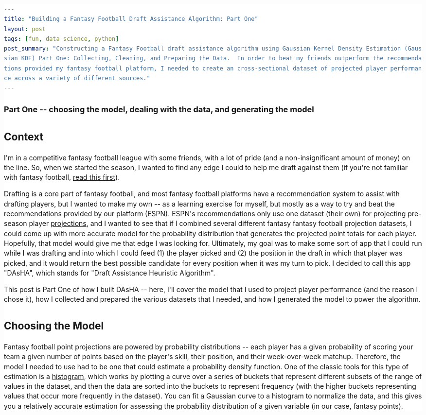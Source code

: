 ```yaml
---
title: "Building a Fantasy Football Draft Assistance Algorithm: Part One"
layout: post
tags: [fun, data science, python]
post_summary: "Constructing a Fantasy Football draft assistance algorithm using Gaussian Kernel Density Estimation (Gaussian KDE) Part One: Collecting, Cleaning, and Preparing the Data.  In order to beat my friends outperform the recommendations provided my fantasy football platform, I needed to create an cross-sectional dataset of projected player performance across a variety of different sources."
---
```

### Part One -- choosing the model, dealing with the data, and generating the model

## Context

I'm in a competitive fantasy football league with some friends, with a lot of pride (and a non-insignificant amount of money) on the line.  So, when we started the season, I wanted to find any edge I could to help me draft against them (if you're not familiar with fantasy football, [read this first](https://www.vox.com/2014/8/15/6003131/fantasy-football-how-to-play-draft-rankings)).

Drafting is a core part of fantasy football, and most fantasy football platforms have a recommendation system to assist with drafting players, but I wanted to make my own -- as a learning exercise for myself, but mostly as a way to try and beat the recommendations provided by our platform (ESPN).  ESPN's recommendations only use one dataset (their own) for projecting pre-season player [projections](https://stmorse.github.io/journal/espn-fantasy-projections.html), and I wanted to see that if I combined several different fantasy fantasy football projection datasets, I could come up with more accurate model for the probability distribution that generates the projected point totals for each player.  Hopefully, that model would give me that edge I was looking for.  Ultimately, my goal was to make some sort of app that I could run while I was drafting and into which I could feed (1) the player picked and (2) the position in the draft in which that player was picked, and it would return the best possible candidate for every position when it was my turn to pick.  I decided to call this app "DAsHA", which stands for "Draft Assistance Heuristic Algorithm".

This post is Part One of how I built DAsHA -- here, I'll cover the model that I used to project player performance (and the reason I chose it), how I collected and prepared the various datasets that I needed, and how I generated the model to power the algorithm.

## Choosing the Model

Fantasy football point projections are powered by probability distributions -- each player has a given probability of scoring your team a given number of points based on the player's skill, their position, and their week-over-week matchup.  Therefore, the model I needed to use had to be one that could estimate a probability density function.  One of the classic tools for this type of estimation is a [histogram](https://en.wikipedia.org/wiki/Histogram), which works by plotting a curve over a series of buckets that represent different subsets of the range of values in the dataset, and then the data are sorted into the buckets to represent frequency (with the higher buckets representing values that occur more frequently in the dataset).  You can fit a Gaussian curve to a histogram to normalize the data, and this gives you a relatively accurate estimation for assessing the probability distribution of a given variable (in our case, fantasy points).  

